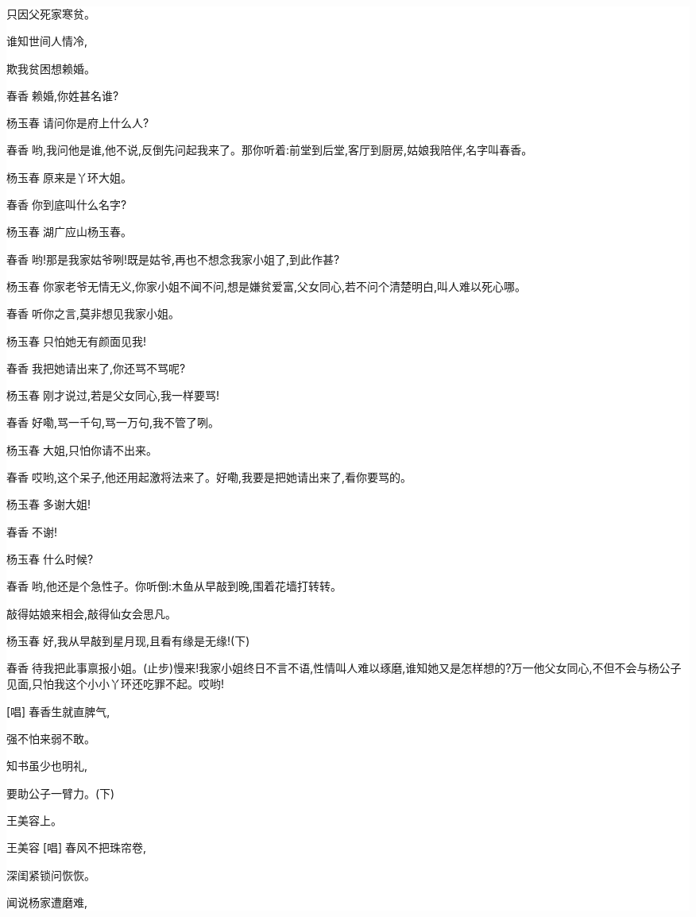只因父死家寒贫。

谁知世间人情冷,

欺我贫困想赖婚。

春香 赖婚,你姓甚名谁?

杨玉春 请问你是府上什么人?

春香 哟,我问他是谁,他不说,反倒先问起我来了。那你听着:前堂到后堂,客厅到厨房,姑娘我陪伴,名字叫春香。

杨玉春 原来是丫环大姐。

春香 你到底叫什么名字?

杨玉春 湖广应山杨玉春。

春香 哟!那是我家姑爷咧!既是姑爷,再也不想念我家小姐了,到此作甚?

杨玉春 你家老爷无情无义,你家小姐不闻不问,想是嫌贫爱富,父女同心,若不问个清楚明白,叫人难以死心哪。

春香 听你之言,莫非想见我家小姐。

杨玉春 只怕她无有颜面见我!

春香 我把她请出来了,你还骂不骂呢?

杨玉春 刚才说过,若是父女同心,我一样要骂!

春香 好嘞,骂一千句,骂一万句,我不管了咧。

杨玉春 大姐,只怕你请不出来。

春香 哎哟,这个呆子,他还用起激将法来了。好嘞,我要是把她请出来了,看你要骂的。

杨玉春 多谢大姐!

春香 不谢!

杨玉春 什么时候?

春香 哟,他还是个急性子。你听倒:木鱼从早敲到晚,围着花墙打转转。

敲得姑娘来相会,敲得仙女会思凡。

杨玉春 好,我从早敲到星月现,且看有缘是无缘!(下)

春香 待我把此事禀报小姐。(止步)慢来!我家小姐终日不言不语,性情叫人难以琢磨,谁知她又是怎样想的?万一他父女同心,不但不会与杨公子见面,只怕我这个小小丫环还吃罪不起。哎哟!

[唱] 春香生就直脾气,

强不怕来弱不敢。

知书虽少也明礼,

要助公子一臂力。(下)

王美容上。

王美容 [唱] 春风不把珠帘卷,

深闺紧锁问恢恢。

闻说杨家遭磨难,
